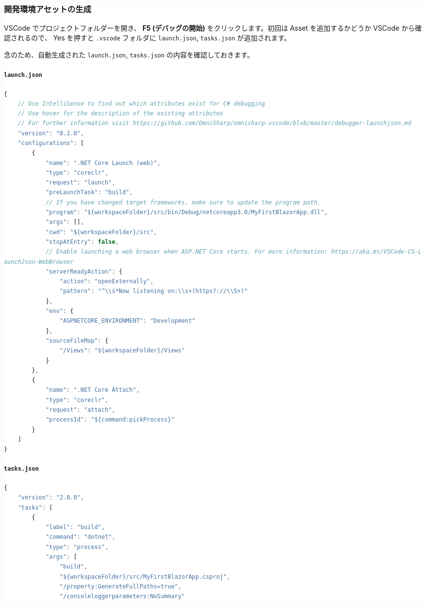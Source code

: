 ### 開発環境アセットの生成

VSCode でプロジェクトフォルダーを開き、 **F5 (デバッグの開始)** をクリックします。初回は Asset を追加するかどうか VSCode から確認されるので、 Yes を押すと `.vscode` フォルダに `launch.json`, `tasks.json` が追加されます。

念のため、自動生成された `launch.json`, `tasks.json` の内容を確認しておきます。

#### `launch.json`

```js
{
    // Use IntelliSense to find out which attributes exist for C# debugging
    // Use hover for the description of the existing attributes
    // For further information visit https://github.com/OmniSharp/omnisharp-vscode/blob/master/debugger-launchjson.md
    "version": "0.2.0",
    "configurations": [
        {
            "name": ".NET Core Launch (web)",
            "type": "coreclr",
            "request": "launch",
            "preLaunchTask": "build",
            // If you have changed target frameworks, make sure to update the program path.
            "program": "${workspaceFolder}/src/bin/Debug/netcoreapp3.0/MyFirstBlazorApp.dll",
            "args": [],
            "cwd": "${workspaceFolder}/src",
            "stopAtEntry": false,
            // Enable launching a web browser when ASP.NET Core starts. For more information: https://aka.ms/VSCode-CS-LaunchJson-WebBrowser
            "serverReadyAction": {
                "action": "openExternally",
                "pattern": "^\\s*Now listening on:\\s+(https?://\\S+)"                
            },
            "env": {
                "ASPNETCORE_ENVIRONMENT": "Development"
            },
            "sourceFileMap": {
                "/Views": "${workspaceFolder}/Views"
            }
        },
        {
            "name": ".NET Core Attach",
            "type": "coreclr",
            "request": "attach",
            "processId": "${command:pickProcess}"
        }
    ]
}
```

#### `tasks.json`

```js
{
    "version": "2.0.0",
    "tasks": [
        {
            "label": "build",
            "command": "dotnet",
            "type": "process",
            "args": [
                "build",
                "${workspaceFolder}/src/MyFirstBlazorApp.csproj",
                "/property:GenerateFullPaths=true",
                "/consoleloggerparameters:NoSummary"
```